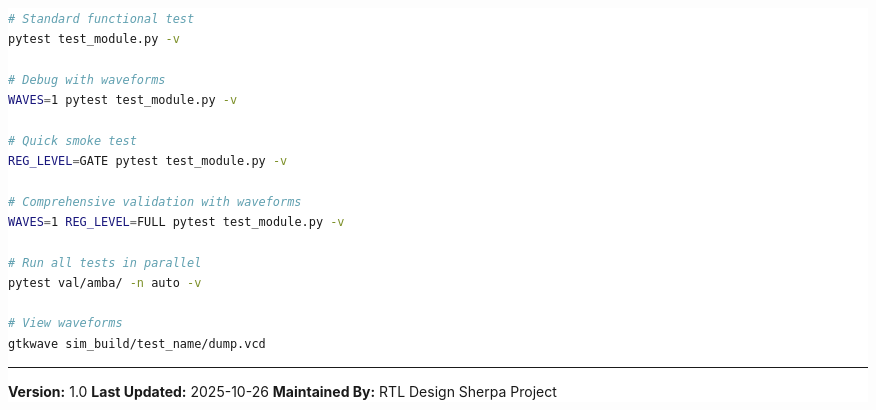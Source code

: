 ```bash
# Standard functional test
pytest test_module.py -v

# Debug with waveforms
WAVES=1 pytest test_module.py -v

# Quick smoke test
REG_LEVEL=GATE pytest test_module.py -v

# Comprehensive validation with waveforms
WAVES=1 REG_LEVEL=FULL pytest test_module.py -v

# Run all tests in parallel
pytest val/amba/ -n auto -v

# View waveforms
gtkwave sim_build/test_name/dump.vcd
```

---

**Version:** 1.0
**Last Updated:** 2025-10-26
**Maintained By:** RTL Design Sherpa Project
